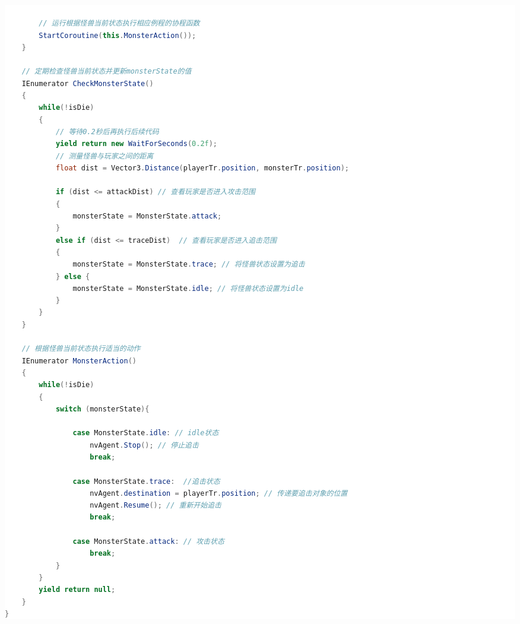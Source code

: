 ```cs

        // 运行根据怪兽当前状态执行相应例程的协程函数
        StartCoroutine(this.MonsterAction());
    }

    // 定期检查怪兽当前状态并更新monsterState的值
    IEnumerator CheckMonsterState()
    {
        while(!isDie)
        {
            // 等待0.2秒后再执行后续代码
            yield return new WaitForSeconds(0.2f);
            // 测量怪兽与玩家之间的距离
            float dist = Vector3.Distance(playerTr.position, monsterTr.position);

            if (dist <= attackDist) // 查看玩家是否进入攻击范围
            {
                monsterState = MonsterState.attack;
            }
            else if (dist <= traceDist)  // 查看玩家是否进入追击范围
            {
                monsterState = MonsterState.trace; // 将怪兽状态设置为追击
            } else {
                monsterState = MonsterState.idle; // 将怪兽状态设置为idle
            }
        }
    }

    // 根据怪兽当前状态执行适当的动作
    IEnumerator MonsterAction()
    {
        while(!isDie)
        {
            switch (monsterState){

                case MonsterState.idle: // idle状态
                    nvAgent.Stop(); // 停止追击
                    break;
                    
                case MonsterState.trace:  //追击状态
                    nvAgent.destination = playerTr.position; // 传递要追击对象的位置
                    nvAgent.Resume(); // 重新开始追击
                    break;
                
                case MonsterState.attack: // 攻击状态
                    break;
            }
        }
        yield return null;
    }
}
```
